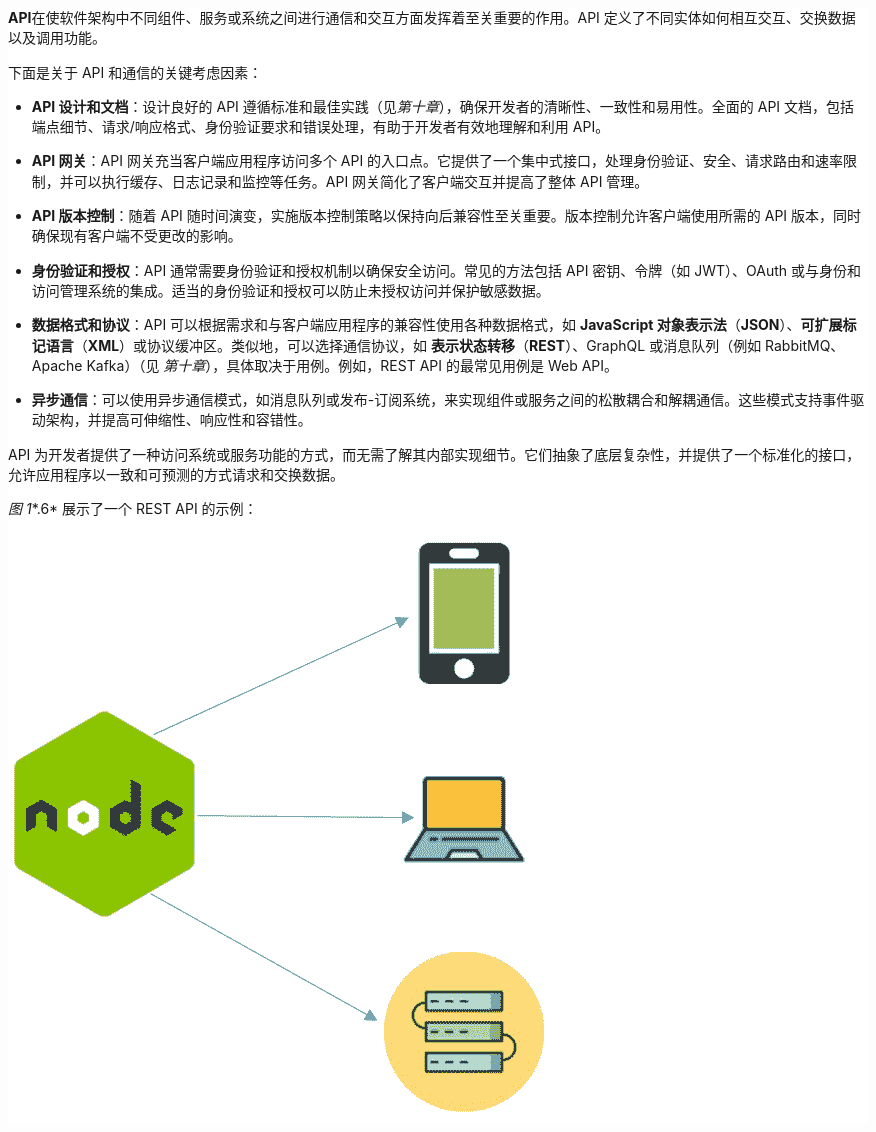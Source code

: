 **API**在使软件架构中不同组件、服务或系统之间进行通信和交互方面发挥着至关重要的作用。API 定义了不同实体如何相互交互、交换数据以及调用功能。

下面是关于 API 和通信的关键考虑因素：

+   **API 设计和文档**：设计良好的 API 遵循标准和最佳实践（见*第十章*），确保开发者的清晰性、一致性和易用性。全面的 API 文档，包括端点细节、请求/响应格式、身份验证要求和错误处理，有助于开发者有效地理解和利用 API。

+   **API 网关**：API 网关充当客户端应用程序访问多个 API 的入口点。它提供了一个集中式接口，处理身份验证、安全、请求路由和速率限制，并可以执行缓存、日志记录和监控等任务。API 网关简化了客户端交互并提高了整体 API 管理。

+   **API 版本控制**：随着 API 随时间演变，实施版本控制策略以保持向后兼容性至关重要。版本控制允许客户端使用所需的 API 版本，同时确保现有客户端不受更改的影响。

+   **身份验证和授权**：API 通常需要身份验证和授权机制以确保安全访问。常见的方法包括 API 密钥、令牌（如 JWT）、OAuth 或与身份和访问管理系统的集成。适当的身份验证和授权可以防止未授权访问并保护敏感数据。

+   **数据格式和协议**：API 可以根据需求和与客户端应用程序的兼容性使用各种数据格式，如 **JavaScript 对象表示法**（**JSON**）、**可扩展标记语言**（**XML**）或协议缓冲区。类似地，可以选择通信协议，如 **表示状态转移**（**REST**）、GraphQL 或消息队列（例如 RabbitMQ、Apache Kafka）（见 *第十章*），具体取决于用例。例如，REST API 的最常见用例是 Web API。

+   **异步通信**：可以使用异步通信模式，如消息队列或发布-订阅系统，来实现组件或服务之间的松散耦合和解耦通信。这些模式支持事件驱动架构，并提高可伸缩性、响应性和容错性。

API 为开发者提供了一种访问系统或服务功能的方式，而无需了解其内部实现细节。它们抽象了底层复杂性，并提供了一个标准化的接口，允许应用程序以一致和可预测的方式请求和交换数据。

*图 1**.6* 展示了一个 REST API 的示例：

![图 1.6：一个 REST API](img/B14980_01_06.jpg)
